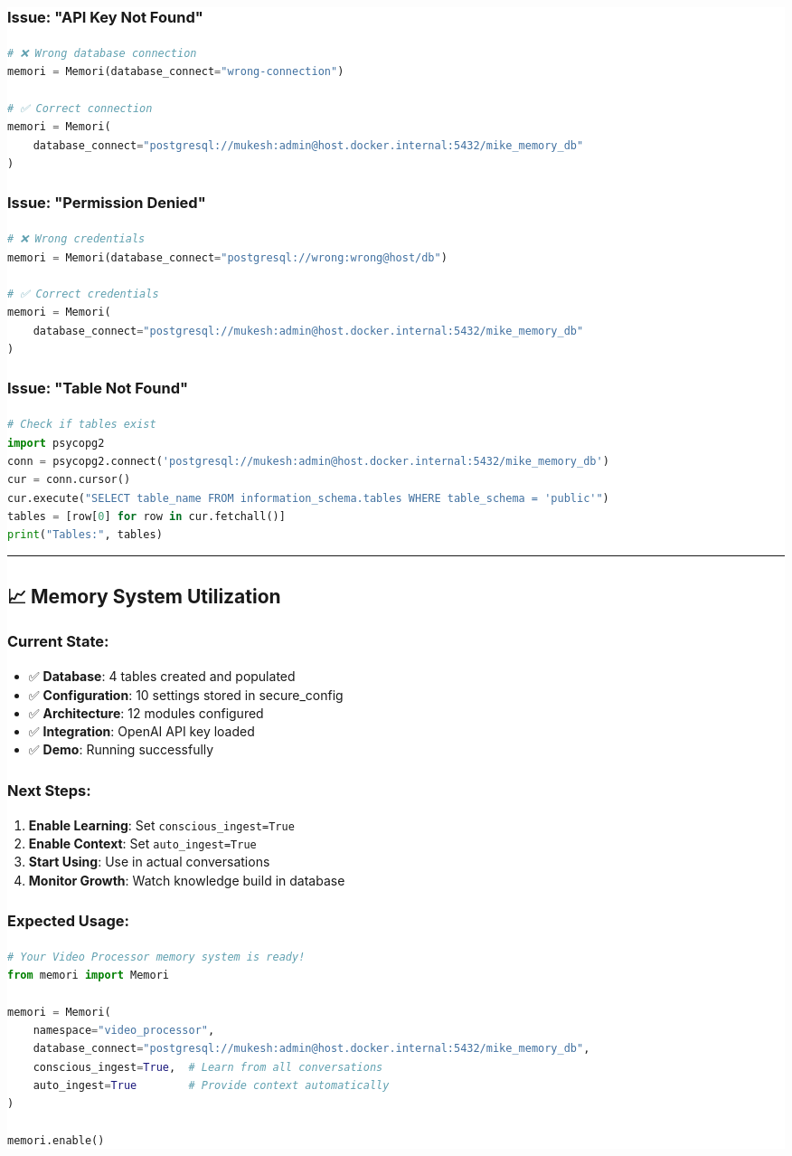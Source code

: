 ### **Issue: "API Key Not Found"**
```python
# ❌ Wrong database connection
memori = Memori(database_connect="wrong-connection")

# ✅ Correct connection
memori = Memori(
    database_connect="postgresql://mukesh:admin@host.docker.internal:5432/mike_memory_db"
)
```

### **Issue: "Permission Denied"**
```python
# ❌ Wrong credentials
memori = Memori(database_connect="postgresql://wrong:wrong@host/db")

# ✅ Correct credentials
memori = Memori(
    database_connect="postgresql://mukesh:admin@host.docker.internal:5432/mike_memory_db"
)
```

### **Issue: "Table Not Found"**
```python
# Check if tables exist
import psycopg2
conn = psycopg2.connect('postgresql://mukesh:admin@host.docker.internal:5432/mike_memory_db')
cur = conn.cursor()
cur.execute("SELECT table_name FROM information_schema.tables WHERE table_schema = 'public'")
tables = [row[0] for row in cur.fetchall()]
print("Tables:", tables)
```

---

## 📈 Memory System Utilization

### **Current State:**
- ✅ **Database**: 4 tables created and populated
- ✅ **Configuration**: 10 settings stored in secure_config
- ✅ **Architecture**: 12 modules configured
- ✅ **Integration**: OpenAI API key loaded
- ✅ **Demo**: Running successfully

### **Next Steps:**
1. **Enable Learning**: Set `conscious_ingest=True`
2. **Enable Context**: Set `auto_ingest=True`
3. **Start Using**: Use in actual conversations
4. **Monitor Growth**: Watch knowledge build in database

### **Expected Usage:**
```python
# Your Video Processor memory system is ready!
from memori import Memori

memori = Memori(
    namespace="video_processor",
    database_connect="postgresql://mukesh:admin@host.docker.internal:5432/mike_memory_db",
    conscious_ingest=True,  # Learn from all conversations
    auto_ingest=True        # Provide context automatically
)

memori.enable()
```